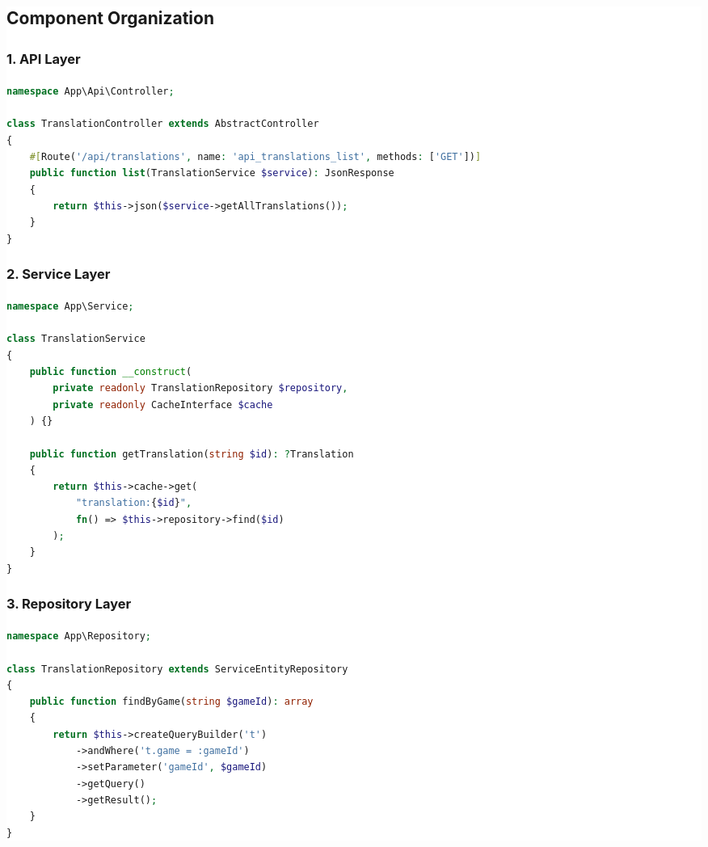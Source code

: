 ## Component Organization

### 1. API Layer

```php
namespace App\Api\Controller;

class TranslationController extends AbstractController
{
    #[Route('/api/translations', name: 'api_translations_list', methods: ['GET'])]
    public function list(TranslationService $service): JsonResponse
    {
        return $this->json($service->getAllTranslations());
    }
}
```

### 2. Service Layer

```php
namespace App\Service;

class TranslationService
{
    public function __construct(
        private readonly TranslationRepository $repository,
        private readonly CacheInterface $cache
    ) {}

    public function getTranslation(string $id): ?Translation
    {
        return $this->cache->get(
            "translation:{$id}",
            fn() => $this->repository->find($id)
        );
    }
}
```

### 3. Repository Layer

```php
namespace App\Repository;

class TranslationRepository extends ServiceEntityRepository
{
    public function findByGame(string $gameId): array
    {
        return $this->createQueryBuilder('t')
            ->andWhere('t.game = :gameId')
            ->setParameter('gameId', $gameId)
            ->getQuery()
            ->getResult();
    }
}
```
